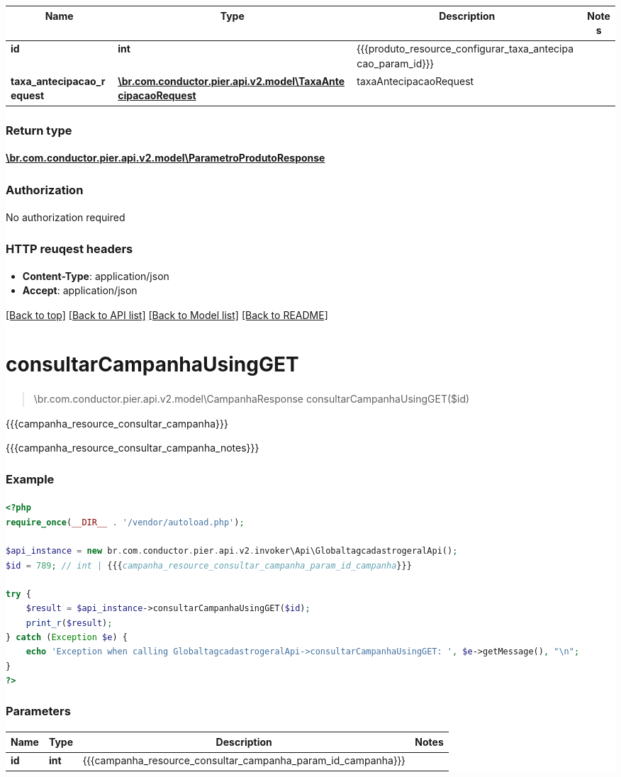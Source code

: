 Name | Type | Description  | Notes
------------- | ------------- | ------------- | -------------
 **id** | **int**| {{{produto_resource_configurar_taxa_antecipacao_param_id}}} | 
 **taxa_antecipacao_request** | [**\br.com.conductor.pier.api.v2.model\TaxaAntecipacaoRequest**](\br.com.conductor.pier.api.v2.model\TaxaAntecipacaoRequest.md)| taxaAntecipacaoRequest | 

### Return type

[**\br.com.conductor.pier.api.v2.model\ParametroProdutoResponse**](ParametroProdutoResponse.md)

### Authorization

No authorization required

### HTTP reuqest headers

 - **Content-Type**: application/json
 - **Accept**: application/json

[[Back to top]](#) [[Back to API list]](../README.md#documentation-for-api-endpoints) [[Back to Model list]](../README.md#documentation-for-models) [[Back to README]](../README.md)

# **consultarCampanhaUsingGET**
> \br.com.conductor.pier.api.v2.model\CampanhaResponse consultarCampanhaUsingGET($id)

{{{campanha_resource_consultar_campanha}}}

{{{campanha_resource_consultar_campanha_notes}}}

### Example 
```php
<?php
require_once(__DIR__ . '/vendor/autoload.php');

$api_instance = new br.com.conductor.pier.api.v2.invoker\Api\GlobaltagcadastrogeralApi();
$id = 789; // int | {{{campanha_resource_consultar_campanha_param_id_campanha}}}

try { 
    $result = $api_instance->consultarCampanhaUsingGET($id);
    print_r($result);
} catch (Exception $e) {
    echo 'Exception when calling GlobaltagcadastrogeralApi->consultarCampanhaUsingGET: ', $e->getMessage(), "\n";
}
?>
```

### Parameters

Name | Type | Description  | Notes
------------- | ------------- | ------------- | -------------
 **id** | **int**| {{{campanha_resource_consultar_campanha_param_id_campanha}}} | 
